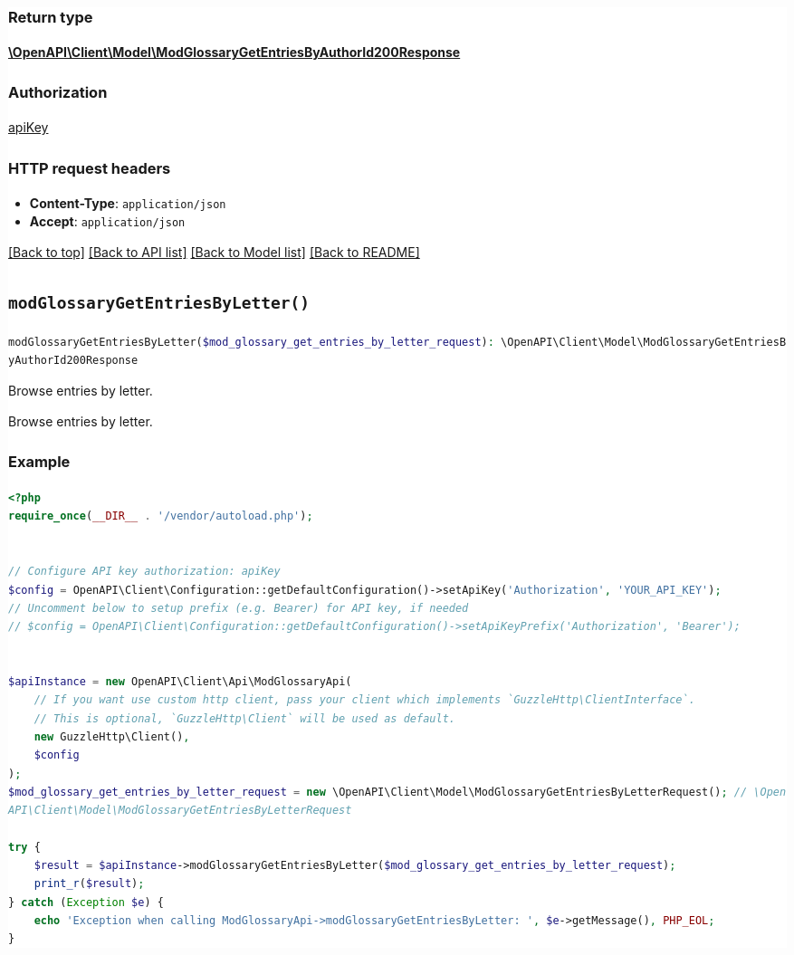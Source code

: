### Return type

[**\OpenAPI\Client\Model\ModGlossaryGetEntriesByAuthorId200Response**](../Model/ModGlossaryGetEntriesByAuthorId200Response.md)

### Authorization

[apiKey](../../README.md#apiKey)

### HTTP request headers

- **Content-Type**: `application/json`
- **Accept**: `application/json`

[[Back to top]](#) [[Back to API list]](../../README.md#endpoints)
[[Back to Model list]](../../README.md#models)
[[Back to README]](../../README.md)

## `modGlossaryGetEntriesByLetter()`

```php
modGlossaryGetEntriesByLetter($mod_glossary_get_entries_by_letter_request): \OpenAPI\Client\Model\ModGlossaryGetEntriesByAuthorId200Response
```

Browse entries by letter.

Browse entries by letter.

### Example

```php
<?php
require_once(__DIR__ . '/vendor/autoload.php');


// Configure API key authorization: apiKey
$config = OpenAPI\Client\Configuration::getDefaultConfiguration()->setApiKey('Authorization', 'YOUR_API_KEY');
// Uncomment below to setup prefix (e.g. Bearer) for API key, if needed
// $config = OpenAPI\Client\Configuration::getDefaultConfiguration()->setApiKeyPrefix('Authorization', 'Bearer');


$apiInstance = new OpenAPI\Client\Api\ModGlossaryApi(
    // If you want use custom http client, pass your client which implements `GuzzleHttp\ClientInterface`.
    // This is optional, `GuzzleHttp\Client` will be used as default.
    new GuzzleHttp\Client(),
    $config
);
$mod_glossary_get_entries_by_letter_request = new \OpenAPI\Client\Model\ModGlossaryGetEntriesByLetterRequest(); // \OpenAPI\Client\Model\ModGlossaryGetEntriesByLetterRequest

try {
    $result = $apiInstance->modGlossaryGetEntriesByLetter($mod_glossary_get_entries_by_letter_request);
    print_r($result);
} catch (Exception $e) {
    echo 'Exception when calling ModGlossaryApi->modGlossaryGetEntriesByLetter: ', $e->getMessage(), PHP_EOL;
}
```
